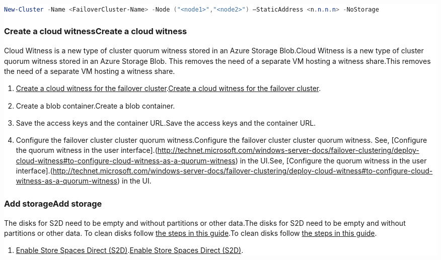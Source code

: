 ```PowerShell
New-Cluster -Name <FailoverCluster-Name> -Node ("<node1>","<node2>") –StaticAddress <n.n.n.n> -NoStorage
```   

### <a name="create-a-cloud-witness"></a><span data-ttu-id="1ddae-283">Create a cloud witness</span><span class="sxs-lookup"><span data-stu-id="1ddae-283">Create a cloud witness</span></span>

<span data-ttu-id="1ddae-284">Cloud Witness is a new type of cluster quorum witness stored in an Azure Storage Blob.</span><span class="sxs-lookup"><span data-stu-id="1ddae-284">Cloud Witness is a new type of cluster quorum witness stored in an Azure Storage Blob.</span></span> <span data-ttu-id="1ddae-285">This removes the need of a separate VM hosting a witness share.</span><span class="sxs-lookup"><span data-stu-id="1ddae-285">This removes the need of a separate VM hosting a witness share.</span></span>

1. <span data-ttu-id="1ddae-286">[Create a cloud witness for the failover cluster](http://technet.microsoft.com/windows-server-docs/failover-clustering/deploy-cloud-witness).</span><span class="sxs-lookup"><span data-stu-id="1ddae-286">[Create a cloud witness for the failover cluster](http://technet.microsoft.com/windows-server-docs/failover-clustering/deploy-cloud-witness).</span></span> 

1. <span data-ttu-id="1ddae-287">Create a blob container.</span><span class="sxs-lookup"><span data-stu-id="1ddae-287">Create a blob container.</span></span> 

1. <span data-ttu-id="1ddae-288">Save the access keys and the container URL.</span><span class="sxs-lookup"><span data-stu-id="1ddae-288">Save the access keys and the container URL.</span></span>

1. <span data-ttu-id="1ddae-289">Configure the failover cluster cluster quorum witness.</span><span class="sxs-lookup"><span data-stu-id="1ddae-289">Configure the failover cluster cluster quorum witness.</span></span> <span data-ttu-id="1ddae-290">See, [Configure the quorum witness in the user interface].(http://technet.microsoft.com/windows-server-docs/failover-clustering/deploy-cloud-witness#to-configure-cloud-witness-as-a-quorum-witness) in the UI.</span><span class="sxs-lookup"><span data-stu-id="1ddae-290">See, [Configure the quorum witness in the user interface].(http://technet.microsoft.com/windows-server-docs/failover-clustering/deploy-cloud-witness#to-configure-cloud-witness-as-a-quorum-witness) in the UI.</span></span>

### <a name="add-storage"></a><span data-ttu-id="1ddae-291">Add storage</span><span class="sxs-lookup"><span data-stu-id="1ddae-291">Add storage</span></span>

<span data-ttu-id="1ddae-292">The disks for S2D need to be empty and without partitions or other data.</span><span class="sxs-lookup"><span data-stu-id="1ddae-292">The disks for S2D need to be empty and without partitions or other data.</span></span> <span data-ttu-id="1ddae-293">To clean disks follow [the steps in this guide](http://technet.microsoft.com/windows-server-docs/storage/storage-spaces/hyper-converged-solution-using-storage-spaces-direct#step-34-clean-disks).</span><span class="sxs-lookup"><span data-stu-id="1ddae-293">To clean disks follow [the steps in this guide](http://technet.microsoft.com/windows-server-docs/storage/storage-spaces/hyper-converged-solution-using-storage-spaces-direct#step-34-clean-disks).</span></span>
   
1. <span data-ttu-id="1ddae-294">[Enable Store Spaces Direct \(S2D\)](http://technet.microsoft.com/windows-server-docs/storage/storage-spaces/hyper-converged-solution-using-storage-spaces-direct#step-35-enable-storage-spaces-direct).</span><span class="sxs-lookup"><span data-stu-id="1ddae-294">[Enable Store Spaces Direct \(S2D\)](http://technet.microsoft.com/windows-server-docs/storage/storage-spaces/hyper-converged-solution-using-storage-spaces-direct#step-35-enable-storage-spaces-direct).</span></span>
